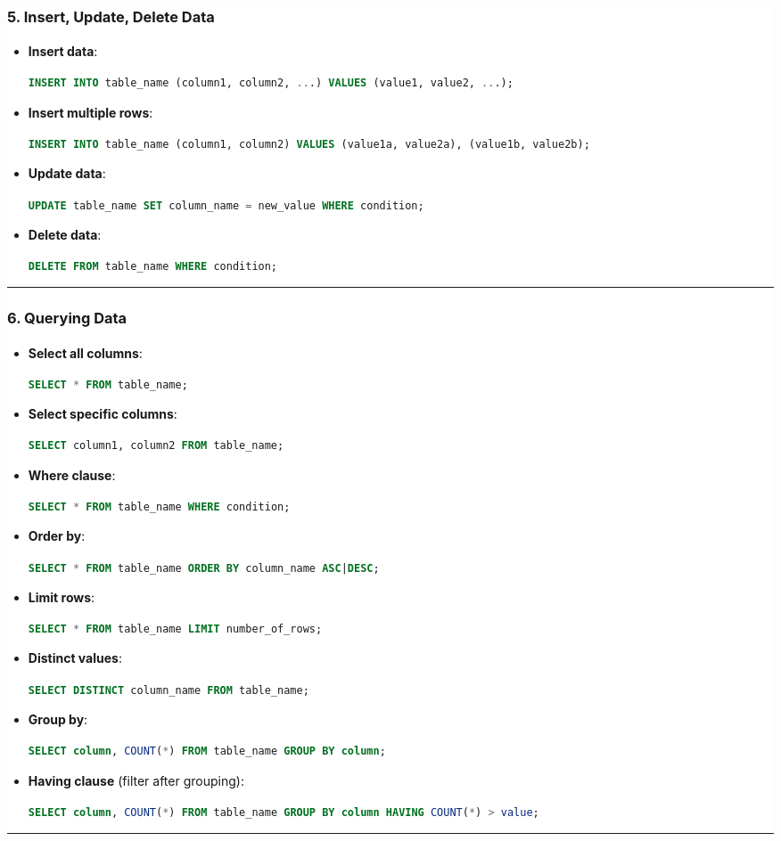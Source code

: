 
### **5. Insert, Update, Delete Data**

- **Insert data**:
  ```sql
  INSERT INTO table_name (column1, column2, ...) VALUES (value1, value2, ...);
  ```
- **Insert multiple rows**:
  ```sql
  INSERT INTO table_name (column1, column2) VALUES (value1a, value2a), (value1b, value2b);
  ```
- **Update data**:
  ```sql
  UPDATE table_name SET column_name = new_value WHERE condition;
  ```
- **Delete data**:
  ```sql
  DELETE FROM table_name WHERE condition;
  ```

---

### **6. Querying Data**

- **Select all columns**:
  ```sql
  SELECT * FROM table_name;
  ```
- **Select specific columns**:
  ```sql
  SELECT column1, column2 FROM table_name;
  ```
- **Where clause**:
  ```sql
  SELECT * FROM table_name WHERE condition;
  ```
- **Order by**:
  ```sql
  SELECT * FROM table_name ORDER BY column_name ASC|DESC;
  ```
- **Limit rows**:
  ```sql
  SELECT * FROM table_name LIMIT number_of_rows;
  ```
- **Distinct values**:
  ```sql
  SELECT DISTINCT column_name FROM table_name;
  ```
- **Group by**:
  ```sql
  SELECT column, COUNT(*) FROM table_name GROUP BY column;
  ```
- **Having clause** (filter after grouping):
  ```sql
  SELECT column, COUNT(*) FROM table_name GROUP BY column HAVING COUNT(*) > value;
  ```

---